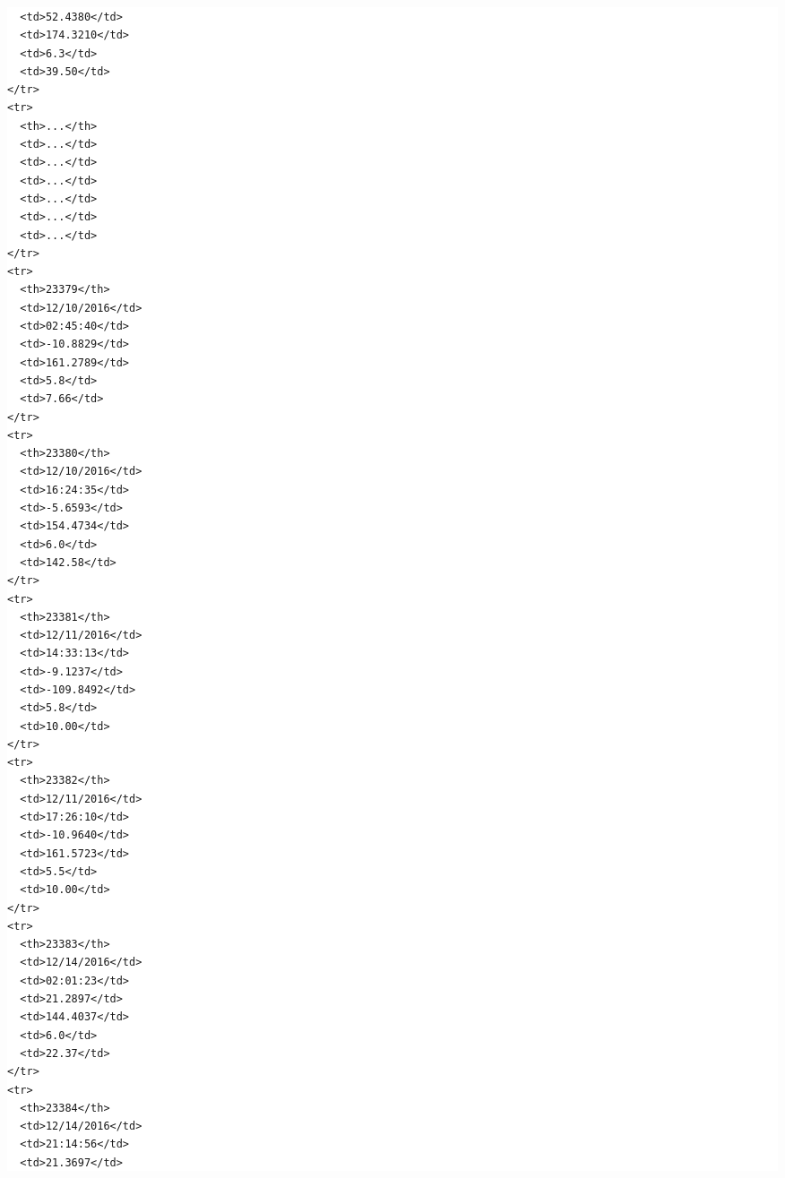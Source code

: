       <td>52.4380</td>
      <td>174.3210</td>
      <td>6.3</td>
      <td>39.50</td>
    </tr>
    <tr>
      <th>...</th>
      <td>...</td>
      <td>...</td>
      <td>...</td>
      <td>...</td>
      <td>...</td>
      <td>...</td>
    </tr>
    <tr>
      <th>23379</th>
      <td>12/10/2016</td>
      <td>02:45:40</td>
      <td>-10.8829</td>
      <td>161.2789</td>
      <td>5.8</td>
      <td>7.66</td>
    </tr>
    <tr>
      <th>23380</th>
      <td>12/10/2016</td>
      <td>16:24:35</td>
      <td>-5.6593</td>
      <td>154.4734</td>
      <td>6.0</td>
      <td>142.58</td>
    </tr>
    <tr>
      <th>23381</th>
      <td>12/11/2016</td>
      <td>14:33:13</td>
      <td>-9.1237</td>
      <td>-109.8492</td>
      <td>5.8</td>
      <td>10.00</td>
    </tr>
    <tr>
      <th>23382</th>
      <td>12/11/2016</td>
      <td>17:26:10</td>
      <td>-10.9640</td>
      <td>161.5723</td>
      <td>5.5</td>
      <td>10.00</td>
    </tr>
    <tr>
      <th>23383</th>
      <td>12/14/2016</td>
      <td>02:01:23</td>
      <td>21.2897</td>
      <td>144.4037</td>
      <td>6.0</td>
      <td>22.37</td>
    </tr>
    <tr>
      <th>23384</th>
      <td>12/14/2016</td>
      <td>21:14:56</td>
      <td>21.3697</td>